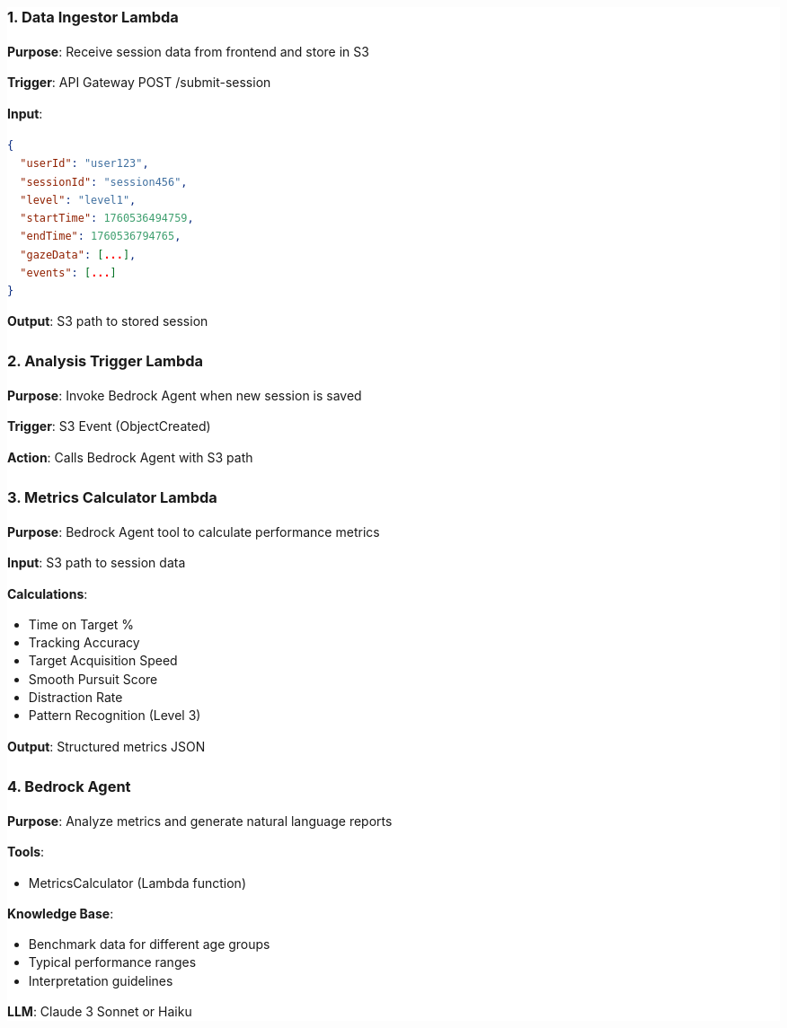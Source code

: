 ### 1. Data Ingestor Lambda
**Purpose**: Receive session data from frontend and store in S3

**Trigger**: API Gateway POST /submit-session

**Input**:
```json
{
  "userId": "user123",
  "sessionId": "session456",
  "level": "level1",
  "startTime": 1760536494759,
  "endTime": 1760536794765,
  "gazeData": [...],
  "events": [...]
}
```

**Output**: S3 path to stored session

### 2. Analysis Trigger Lambda
**Purpose**: Invoke Bedrock Agent when new session is saved

**Trigger**: S3 Event (ObjectCreated)

**Action**: Calls Bedrock Agent with S3 path

### 3. Metrics Calculator Lambda
**Purpose**: Bedrock Agent tool to calculate performance metrics

**Input**: S3 path to session data

**Calculations**:
- Time on Target %
- Tracking Accuracy
- Target Acquisition Speed
- Smooth Pursuit Score
- Distraction Rate
- Pattern Recognition (Level 3)

**Output**: Structured metrics JSON

### 4. Bedrock Agent
**Purpose**: Analyze metrics and generate natural language reports

**Tools**:
- MetricsCalculator (Lambda function)

**Knowledge Base**:
- Benchmark data for different age groups
- Typical performance ranges
- Interpretation guidelines

**LLM**: Claude 3 Sonnet or Haiku
